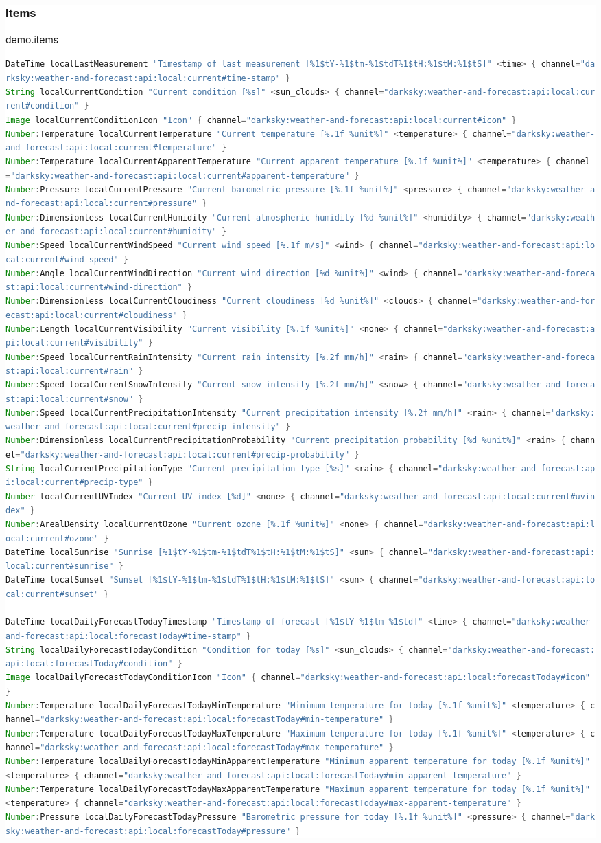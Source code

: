### Items

demo.items

```java
DateTime localLastMeasurement "Timestamp of last measurement [%1$tY-%1$tm-%1$tdT%1$tH:%1$tM:%1$tS]" <time> { channel="darksky:weather-and-forecast:api:local:current#time-stamp" }
String localCurrentCondition "Current condition [%s]" <sun_clouds> { channel="darksky:weather-and-forecast:api:local:current#condition" }
Image localCurrentConditionIcon "Icon" { channel="darksky:weather-and-forecast:api:local:current#icon" }
Number:Temperature localCurrentTemperature "Current temperature [%.1f %unit%]" <temperature> { channel="darksky:weather-and-forecast:api:local:current#temperature" }
Number:Temperature localCurrentApparentTemperature "Current apparent temperature [%.1f %unit%]" <temperature> { channel="darksky:weather-and-forecast:api:local:current#apparent-temperature" }
Number:Pressure localCurrentPressure "Current barometric pressure [%.1f %unit%]" <pressure> { channel="darksky:weather-and-forecast:api:local:current#pressure" }
Number:Dimensionless localCurrentHumidity "Current atmospheric humidity [%d %unit%]" <humidity> { channel="darksky:weather-and-forecast:api:local:current#humidity" }
Number:Speed localCurrentWindSpeed "Current wind speed [%.1f m/s]" <wind> { channel="darksky:weather-and-forecast:api:local:current#wind-speed" }
Number:Angle localCurrentWindDirection "Current wind direction [%d %unit%]" <wind> { channel="darksky:weather-and-forecast:api:local:current#wind-direction" }
Number:Dimensionless localCurrentCloudiness "Current cloudiness [%d %unit%]" <clouds> { channel="darksky:weather-and-forecast:api:local:current#cloudiness" }
Number:Length localCurrentVisibility "Current visibility [%.1f %unit%]" <none> { channel="darksky:weather-and-forecast:api:local:current#visibility" }
Number:Speed localCurrentRainIntensity "Current rain intensity [%.2f mm/h]" <rain> { channel="darksky:weather-and-forecast:api:local:current#rain" }
Number:Speed localCurrentSnowIntensity "Current snow intensity [%.2f mm/h]" <snow> { channel="darksky:weather-and-forecast:api:local:current#snow" }
Number:Speed localCurrentPrecipitationIntensity "Current precipitation intensity [%.2f mm/h]" <rain> { channel="darksky:weather-and-forecast:api:local:current#precip-intensity" }
Number:Dimensionless localCurrentPrecipitationProbability "Current precipitation probability [%d %unit%]" <rain> { channel="darksky:weather-and-forecast:api:local:current#precip-probability" }
String localCurrentPrecipitationType "Current precipitation type [%s]" <rain> { channel="darksky:weather-and-forecast:api:local:current#precip-type" }
Number localCurrentUVIndex "Current UV index [%d]" <none> { channel="darksky:weather-and-forecast:api:local:current#uvindex" }
Number:ArealDensity localCurrentOzone "Current ozone [%.1f %unit%]" <none> { channel="darksky:weather-and-forecast:api:local:current#ozone" }
DateTime localSunrise "Sunrise [%1$tY-%1$tm-%1$tdT%1$tH:%1$tM:%1$tS]" <sun> { channel="darksky:weather-and-forecast:api:local:current#sunrise" }
DateTime localSunset "Sunset [%1$tY-%1$tm-%1$tdT%1$tH:%1$tM:%1$tS]" <sun> { channel="darksky:weather-and-forecast:api:local:current#sunset" }

DateTime localDailyForecastTodayTimestamp "Timestamp of forecast [%1$tY-%1$tm-%1$td]" <time> { channel="darksky:weather-and-forecast:api:local:forecastToday#time-stamp" }
String localDailyForecastTodayCondition "Condition for today [%s]" <sun_clouds> { channel="darksky:weather-and-forecast:api:local:forecastToday#condition" }
Image localDailyForecastTodayConditionIcon "Icon" { channel="darksky:weather-and-forecast:api:local:forecastToday#icon" }
Number:Temperature localDailyForecastTodayMinTemperature "Minimum temperature for today [%.1f %unit%]" <temperature> { channel="darksky:weather-and-forecast:api:local:forecastToday#min-temperature" }
Number:Temperature localDailyForecastTodayMaxTemperature "Maximum temperature for today [%.1f %unit%]" <temperature> { channel="darksky:weather-and-forecast:api:local:forecastToday#max-temperature" }
Number:Temperature localDailyForecastTodayMinApparentTemperature "Minimum apparent temperature for today [%.1f %unit%]" <temperature> { channel="darksky:weather-and-forecast:api:local:forecastToday#min-apparent-temperature" }
Number:Temperature localDailyForecastTodayMaxApparentTemperature "Maximum apparent temperature for today [%.1f %unit%]" <temperature> { channel="darksky:weather-and-forecast:api:local:forecastToday#max-apparent-temperature" }
Number:Pressure localDailyForecastTodayPressure "Barometric pressure for today [%.1f %unit%]" <pressure> { channel="darksky:weather-and-forecast:api:local:forecastToday#pressure" }
```